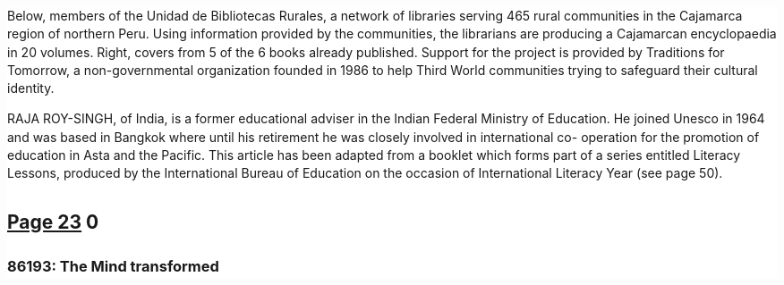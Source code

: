   
Below, members of the 
Unidad de Bibliotecas 
Rurales, a network of 
libraries serving 465 rural 
communities in the 
Cajamarca region of 
northern Peru. Using 
information provided by the 
communities, the librarians 
are producing a Cajamarcan 
encyclopaedia in 20 
volumes. Right, covers from 
5 of the 6 books already 
published. Support for the 
project is provided by 
Traditions for Tomorrow, a 
non-governmental 
organization founded in 
1986 to help Third World 
communities trying to 
safeguard their cultural 
identity. 
  
  
  
 
RAJA ROY-SINGH, 
of India, is a former 
educational adviser in the 
Indian Federal Ministry of 
Education. He joined Unesco 
in 1964 and was based in 
Bangkok where until his 
retirement he was closely 
involved in international co- 
operation for the promotion 
of education in Asta and the 
Pacific. This article has been 
adapted from a booklet 
which forms part of a series 
entitled Literacy Lessons, 
produced by the 
International Bureau of 
Education on the occasion of 
International Literacy Year 
(see page 50).

## [Page 23](086203engo.pdf#page=23) 0

### 86193: The Mind transformed

  